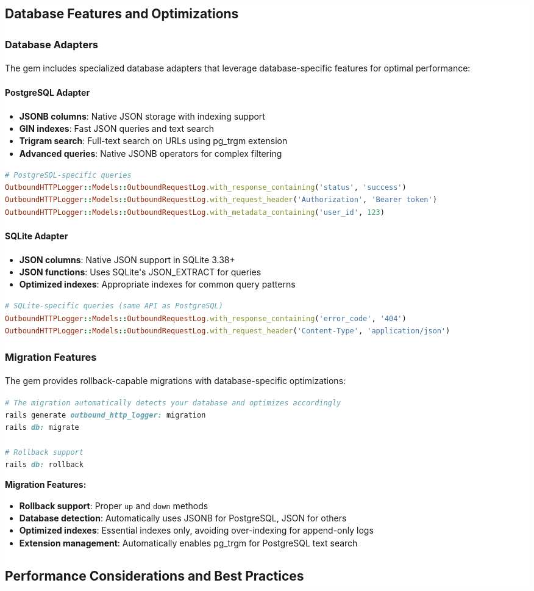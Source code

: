 ## Database Features and Optimizations

### Database Adapters

The gem includes specialized database adapters that leverage database-specific features for optimal performance:

#### PostgreSQL Adapter
- **JSONB columns**: Native JSON storage with indexing support
- **GIN indexes**: Fast JSON queries and text search
- **Trigram search**: Full-text search on URLs using pg_trgm extension
- **Advanced queries**: Native JSONB operators for complex filtering

```ruby
# PostgreSQL-specific queries
OutboundHTTPLogger::Models::OutboundRequestLog.with_response_containing('status', 'success')
OutboundHTTPLogger::Models::OutboundRequestLog.with_request_header('Authorization', 'Bearer token')
OutboundHTTPLogger::Models::OutboundRequestLog.with_metadata_containing('user_id', 123)
```

#### SQLite Adapter
- **JSON columns**: Native JSON support in SQLite 3.38+
- **JSON functions**: Uses SQLite's JSON_EXTRACT for queries
- **Optimized indexes**: Appropriate indexes for common query patterns

```ruby
# SQLite-specific queries (same API as PostgreSQL)
OutboundHTTPLogger::Models::OutboundRequestLog.with_response_containing('error_code', '404')
OutboundHTTPLogger::Models::OutboundRequestLog.with_request_header('Content-Type', 'application/json')
```

### Migration Features

The gem provides rollback-capable migrations with database-specific optimizations:

```ruby
# The migration automatically detects your database and optimizes accordingly
rails generate outbound_http_logger: migration
rails db: migrate

# Rollback support
rails db: rollback
```

**Migration Features:**
- **Rollback support**: Proper `up` and `down` methods
- **Database detection**: Automatically uses JSONB for PostgreSQL, JSON for others
- **Optimized indexes**: Essential indexes only, avoiding over-indexing for append-only logs
- **Extension management**: Automatically enables pg_trgm for PostgreSQL text search

## Performance Considerations and Best Practices
